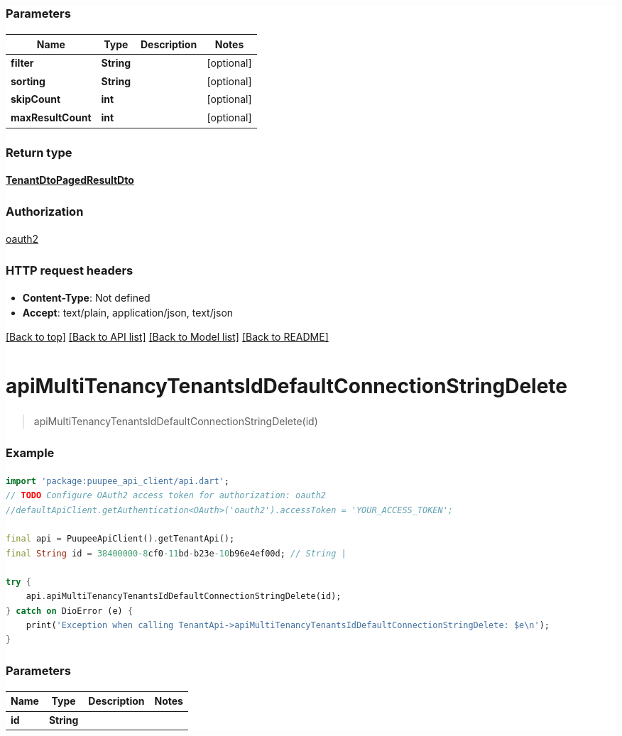 ### Parameters

Name | Type | Description  | Notes
------------- | ------------- | ------------- | -------------
 **filter** | **String**|  | [optional] 
 **sorting** | **String**|  | [optional] 
 **skipCount** | **int**|  | [optional] 
 **maxResultCount** | **int**|  | [optional] 

### Return type

[**TenantDtoPagedResultDto**](TenantDtoPagedResultDto.md)

### Authorization

[oauth2](../README.md#oauth2)

### HTTP request headers

 - **Content-Type**: Not defined
 - **Accept**: text/plain, application/json, text/json

[[Back to top]](#) [[Back to API list]](../README.md#documentation-for-api-endpoints) [[Back to Model list]](../README.md#documentation-for-models) [[Back to README]](../README.md)

# **apiMultiTenancyTenantsIdDefaultConnectionStringDelete**
> apiMultiTenancyTenantsIdDefaultConnectionStringDelete(id)



### Example
```dart
import 'package:puupee_api_client/api.dart';
// TODO Configure OAuth2 access token for authorization: oauth2
//defaultApiClient.getAuthentication<OAuth>('oauth2').accessToken = 'YOUR_ACCESS_TOKEN';

final api = PuupeeApiClient().getTenantApi();
final String id = 38400000-8cf0-11bd-b23e-10b96e4ef00d; // String | 

try {
    api.apiMultiTenancyTenantsIdDefaultConnectionStringDelete(id);
} catch on DioError (e) {
    print('Exception when calling TenantApi->apiMultiTenancyTenantsIdDefaultConnectionStringDelete: $e\n');
}
```

### Parameters

Name | Type | Description  | Notes
------------- | ------------- | ------------- | -------------
 **id** | **String**|  | 
